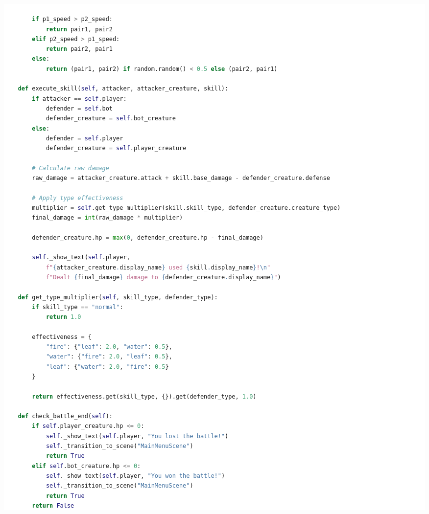 ```python main_game/scenes/main_game_scene.py
        
        if p1_speed > p2_speed:
            return pair1, pair2
        elif p2_speed > p1_speed:
            return pair2, pair1
        else:
            return (pair1, pair2) if random.random() < 0.5 else (pair2, pair1)

    def execute_skill(self, attacker, attacker_creature, skill):
        if attacker == self.player:
            defender = self.bot
            defender_creature = self.bot_creature
        else:
            defender = self.player
            defender_creature = self.player_creature

        # Calculate raw damage
        raw_damage = attacker_creature.attack + skill.base_damage - defender_creature.defense
        
        # Apply type effectiveness
        multiplier = self.get_type_multiplier(skill.skill_type, defender_creature.creature_type)
        final_damage = int(raw_damage * multiplier)
        
        defender_creature.hp = max(0, defender_creature.hp - final_damage)
        
        self._show_text(self.player, 
            f"{attacker_creature.display_name} used {skill.display_name}!\n"
            f"Dealt {final_damage} damage to {defender_creature.display_name}")

    def get_type_multiplier(self, skill_type, defender_type):
        if skill_type == "normal":
            return 1.0
            
        effectiveness = {
            "fire": {"leaf": 2.0, "water": 0.5},
            "water": {"fire": 2.0, "leaf": 0.5},
            "leaf": {"water": 2.0, "fire": 0.5}
        }
        
        return effectiveness.get(skill_type, {}).get(defender_type, 1.0)

    def check_battle_end(self):
        if self.player_creature.hp <= 0:
            self._show_text(self.player, "You lost the battle!")
            self._transition_to_scene("MainMenuScene")
            return True
        elif self.bot_creature.hp <= 0:
            self._show_text(self.player, "You won the battle!")
            self._transition_to_scene("MainMenuScene")
            return True
        return False

```
